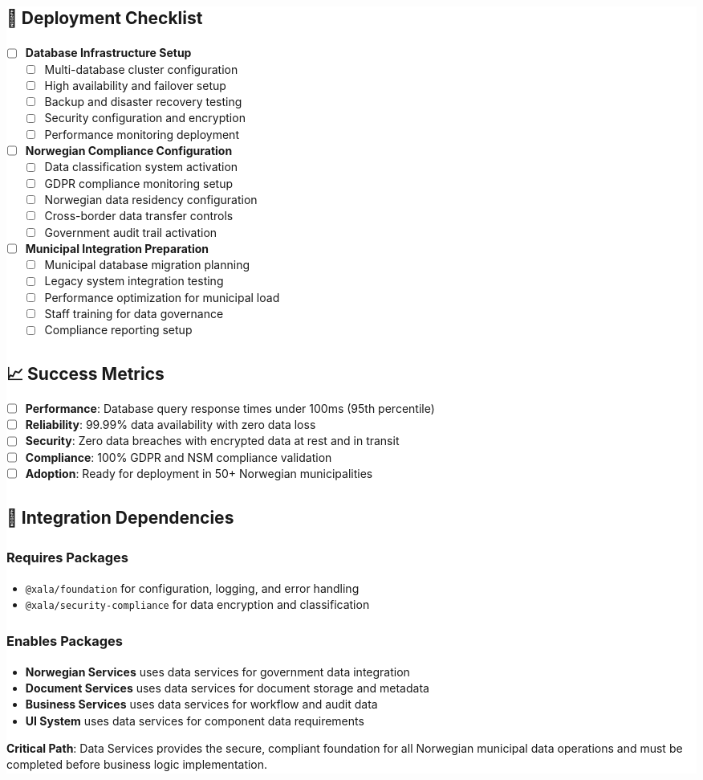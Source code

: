 ## 🚀 Deployment Checklist

- [ ] **Database Infrastructure Setup**
  - [ ] Multi-database cluster configuration
  - [ ] High availability and failover setup
  - [ ] Backup and disaster recovery testing
  - [ ] Security configuration and encryption
  - [ ] Performance monitoring deployment

- [ ] **Norwegian Compliance Configuration**
  - [ ] Data classification system activation
  - [ ] GDPR compliance monitoring setup
  - [ ] Norwegian data residency configuration
  - [ ] Cross-border data transfer controls
  - [ ] Government audit trail activation

- [ ] **Municipal Integration Preparation**
  - [ ] Municipal database migration planning
  - [ ] Legacy system integration testing
  - [ ] Performance optimization for municipal load
  - [ ] Staff training for data governance
  - [ ] Compliance reporting setup

## 📈 Success Metrics

- [ ] **Performance**: Database query response times under 100ms (95th percentile)
- [ ] **Reliability**: 99.99% data availability with zero data loss
- [ ] **Security**: Zero data breaches with encrypted data at rest and in transit
- [ ] **Compliance**: 100% GDPR and NSM compliance validation
- [ ] **Adoption**: Ready for deployment in 50+ Norwegian municipalities

## 🔗 Integration Dependencies

### **Requires Packages**

- `@xala/foundation` for configuration, logging, and error handling
- `@xala/security-compliance` for data encryption and classification

### **Enables Packages**

- **Norwegian Services** uses data services for government data integration
- **Document Services** uses data services for document storage and metadata
- **Business Services** uses data services for workflow and audit data
- **UI System** uses data services for component data requirements

**Critical Path**: Data Services provides the secure, compliant foundation for all Norwegian municipal data operations and must be completed before business logic implementation.
